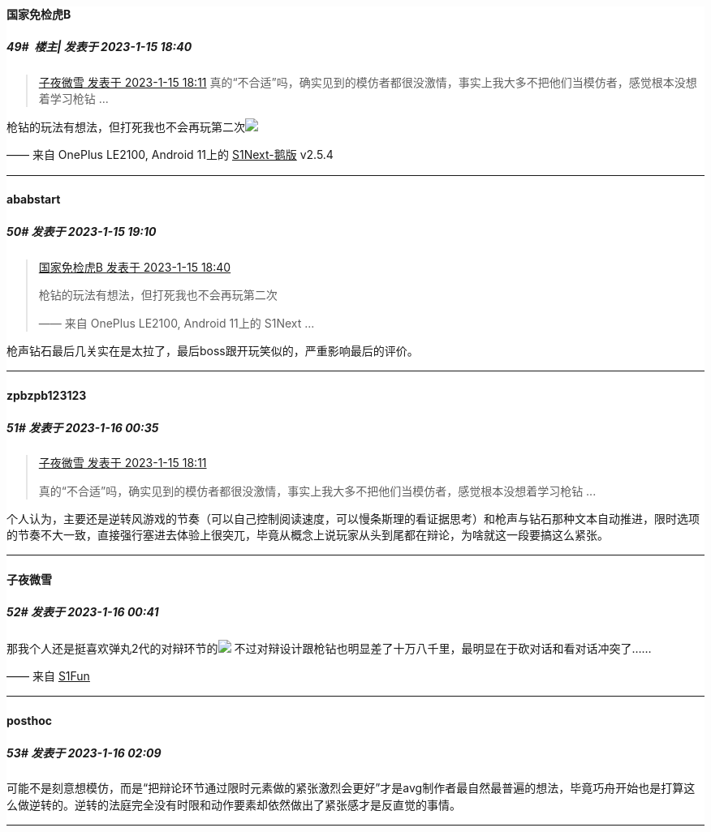 ####  国家免检虎B  
##### 49#         楼主| 发表于 2023-1-15 18:40

<blockquote><a href="httphttps://bbs.saraba1st.com/2b/forum.php?mod=redirect&amp;goto=findpost&amp;pid=59360995&amp;ptid=2112844" target="_blank">子夜微雪 发表于 2023-1-15 18:11</a>
真的“不合适”吗，确实见到的模仿者都很没激情，事实上我大多不把他们当模仿者，感觉根本没想着学习枪钻 ...</blockquote>
枪钻的玩法有想法，但打死我也不会再玩第二次<img src="https://static.saraba1st.com/image/smiley/face2017/067.png" referrerpolicy="no-referrer">

—— 来自 OnePlus LE2100, Android 11上的 [S1Next-鹅版](https://github.com/ykrank/S1-Next/releases) v2.5.4

*****

####  ababstart  
##### 50#       发表于 2023-1-15 19:10

<blockquote><a href="httphttps://bbs.saraba1st.com/2b/forum.php?mod=redirect&amp;goto=findpost&amp;pid=59361390&amp;ptid=2112844" target="_blank">国家免检虎B 发表于 2023-1-15 18:40</a>

枪钻的玩法有想法，但打死我也不会再玩第二次

—— 来自 OnePlus LE2100, Android 11上的 S1Next ...</blockquote>
枪声钻石最后几关实在是太拉了，最后boss跟开玩笑似的，严重影响最后的评价。

*****

####  zpbzpb123123  
##### 51#       发表于 2023-1-16 00:35

<blockquote><a href="httphttps://bbs.saraba1st.com/2b/forum.php?mod=redirect&amp;goto=findpost&amp;pid=59360995&amp;ptid=2112844" target="_blank">子夜微雪 发表于 2023-1-15 18:11</a>

真的“不合适”吗，确实见到的模仿者都很没激情，事实上我大多不把他们当模仿者，感觉根本没想着学习枪钻 ...</blockquote>
个人认为，主要还是逆转风游戏的节奏（可以自己控制阅读速度，可以慢条斯理的看证据思考）和枪声与钻石那种文本自动推进，限时选项的节奏不大一致，直接强行塞进去体验上很突兀，毕竟从概念上说玩家从头到尾都在辩论，为啥就这一段要搞这么紧张。

*****

####  子夜微雪  
##### 52#       发表于 2023-1-16 00:41

那我个人还是挺喜欢弹丸2代的对辩环节的<img src="https://static.saraba1st.com/image/smiley/face2017/067.png" referrerpolicy="no-referrer">
不过对辩设计跟枪钻也明显差了十万八千里，最明显在于砍对话和看对话冲突了……

—— 来自 [S1Fun](https://s1fun.koalcat.com)

*****

####  posthoc  
##### 53#       发表于 2023-1-16 02:09

可能不是刻意想模仿，而是“把辩论环节通过限时元素做的紧张激烈会更好”才是avg制作者最自然最普遍的想法，毕竟巧舟开始也是打算这么做逆转的。逆转的法庭完全没有时限和动作要素却依然做出了紧张感才是反直觉的事情。

*****
